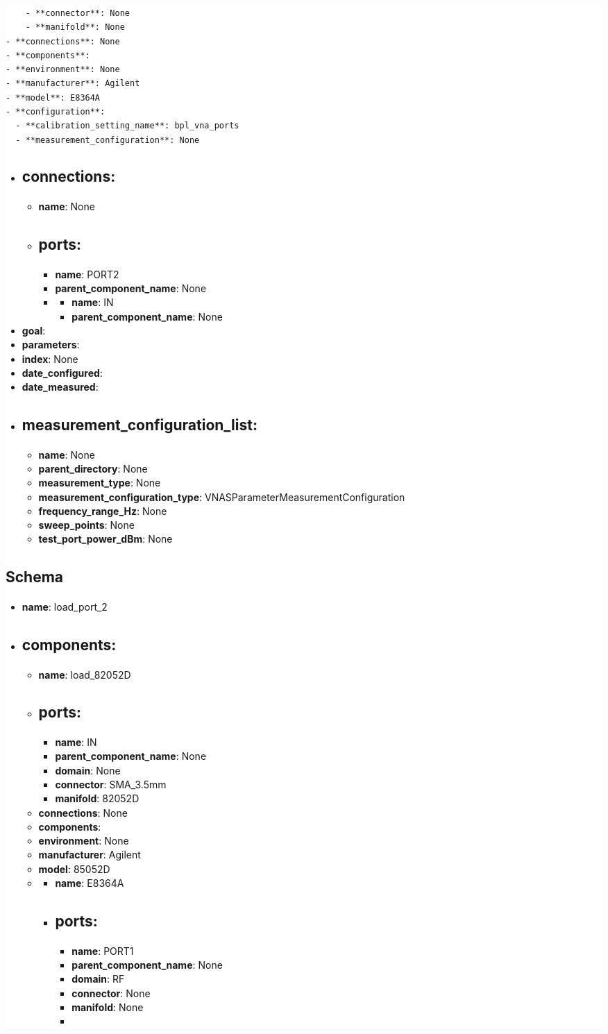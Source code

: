         - **connector**: None
        - **manifold**: None
    - **connections**: None
    - **components**:
    - **environment**: None
    - **manufacturer**: Agilent
    - **model**: E8364A
    - **configuration**:
      - **calibration_setting_name**: bpl_vna_ports
      - **measurement_configuration**: None
- **connections**:
  -
    - **name**: None
    - **ports**:
      -
        - **name**: PORT2
        - **parent_component_name**: None
      -
        - **name**: IN
        - **parent_component_name**: None
- **goal**: 
- **parameters**:
- **index**: None
- **date_configured**: 
- **date_measured**: 
- **measurement_configuration_list**:
  -
    - **name**: None
    - **parent_directory**: None
    - **measurement_type**: None
    - **measurement_configuration_type**: VNASParameterMeasurementConfiguration
    - **frequency_range_Hz**: None
    - **sweep_points**: None
    - **test_port_power_dBm**: None


## Schema 
- **name**: load_port_2
- **components**:
  -
    - **name**: load_82052D
    - **ports**:
      -
        - **name**: IN
        - **parent_component_name**: None
        - **domain**: None
        - **connector**: SMA_3.5mm
        - **manifold**: 82052D
    - **connections**: None
    - **components**:
    - **environment**: None
    - **manufacturer**: Agilent
    - **model**: 85052D
  -
    - **name**: E8364A
    - **ports**:
      -
        - **name**: PORT1
        - **parent_component_name**: None
        - **domain**: RF
        - **connector**: None
        - **manifold**: None
      -